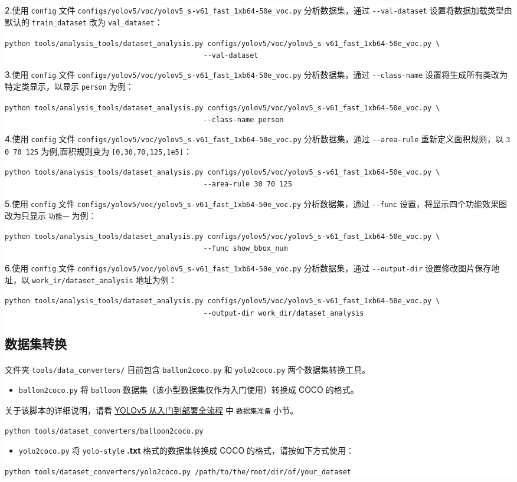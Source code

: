 2.使用 `config` 文件 `configs/yolov5/voc/yolov5_s-v61_fast_1xb64-50e_voc.py` 分析数据集，通过 `--val-dataset` 设置将数据加载类型由默认的 `train_dataset` 改为 `val_dataset`：

```shell
python tools/analysis_tools/dataset_analysis.py configs/yolov5/voc/yolov5_s-v61_fast_1xb64-50e_voc.py \
                                               --val-dataset
```

3.使用 `config` 文件 `configs/yolov5/voc/yolov5_s-v61_fast_1xb64-50e_voc.py` 分析数据集，通过 `--class-name` 设置将生成所有类改为特定类显示，以显示 `person` 为例：

```shell
python tools/analysis_tools/dataset_analysis.py configs/yolov5/voc/yolov5_s-v61_fast_1xb64-50e_voc.py \
                                               --class-name person
```

4.使用 `config` 文件 `configs/yolov5/voc/yolov5_s-v61_fast_1xb64-50e_voc.py` 分析数据集，通过 `--area-rule` 重新定义面积规则，以 `30 70 125` 为例,面积规则变为 `[0,30,70,125,1e5]`：

```shell
python tools/analysis_tools/dataset_analysis.py configs/yolov5/voc/yolov5_s-v61_fast_1xb64-50e_voc.py \
                                               --area-rule 30 70 125
```

5.使用 `config` 文件 `configs/yolov5/voc/yolov5_s-v61_fast_1xb64-50e_voc.py` 分析数据集，通过 `--func` 设置，将显示四个功能效果图改为只显示 `功能一` 为例：

```shell
python tools/analysis_tools/dataset_analysis.py configs/yolov5/voc/yolov5_s-v61_fast_1xb64-50e_voc.py \
                                               --func show_bbox_num
```

6.使用 `config` 文件 `configs/yolov5/voc/yolov5_s-v61_fast_1xb64-50e_voc.py` 分析数据集，通过 `--output-dir` 设置修改图片保存地址，以 `work_ir/dataset_analysis` 地址为例：

```shell
python tools/analysis_tools/dataset_analysis.py configs/yolov5/voc/yolov5_s-v61_fast_1xb64-50e_voc.py \
                                               --output-dir work_dir/dataset_analysis
```

## 数据集转换

文件夹 `tools/data_converters/` 目前包含 `ballon2coco.py` 和 `yolo2coco.py` 两个数据集转换工具。

- `ballon2coco.py` 将 `balloon` 数据集（该小型数据集仅作为入门使用）转换成 COCO 的格式。

关于该脚本的详细说明，请看 [YOLOv5 从入门到部署全流程](./yolov5_tutorial.md) 中 `数据集准备` 小节。

```shell
python tools/dataset_converters/balloon2coco.py
```

- `yolo2coco.py` 将 `yolo-style` **.txt** 格式的数据集转换成 COCO 的格式，请按如下方式使用：

```shell
python tools/dataset_converters/yolo2coco.py /path/to/the/root/dir/of/your_dataset
```
